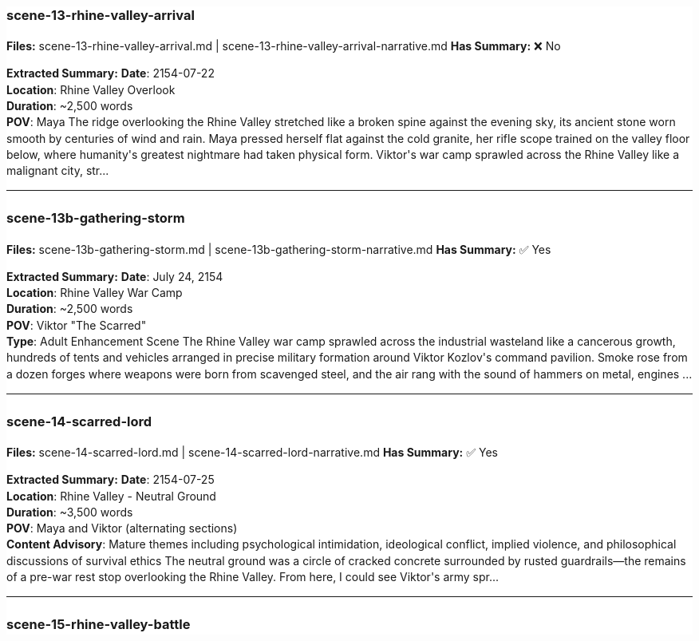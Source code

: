 
### scene-13-rhine-valley-arrival

**Files:** scene-13-rhine-valley-arrival.md | scene-13-rhine-valley-arrival-narrative.md
**Has Summary:** ❌ No

**Extracted Summary:**
**Date**: 2154-07-22  
**Location**: Rhine Valley Overlook  
**Duration**: ~2,500 words  
**POV**: Maya The ridge overlooking the Rhine Valley stretched like a broken spine against the evening sky, its ancient stone worn smooth by centuries of wind and rain. Maya pressed herself flat against the cold granite, her rifle scope trained on the valley floor below, where humanity's greatest nightmare had taken physical form. Viktor's war camp sprawled across the Rhine Valley like a malignant city, str...

---

### scene-13b-gathering-storm

**Files:** scene-13b-gathering-storm.md | scene-13b-gathering-storm-narrative.md
**Has Summary:** ✅ Yes

**Extracted Summary:**
**Date**: July 24, 2154  
**Location**: Rhine Valley War Camp  
**Duration**: ~2,500 words  
**POV**: Viktor "The Scarred"  
**Type**: Adult Enhancement Scene The Rhine Valley war camp sprawled across the industrial wasteland like a cancerous growth, hundreds of tents and vehicles arranged in precise military formation around Viktor Kozlov's command pavilion. Smoke rose from a dozen forges where weapons were born from scavenged steel, and the air rang with the sound of hammers on metal, engines ...

---

### scene-14-scarred-lord

**Files:** scene-14-scarred-lord.md | scene-14-scarred-lord-narrative.md
**Has Summary:** ✅ Yes

**Extracted Summary:**
**Date**: 2154-07-25  
**Location**: Rhine Valley - Neutral Ground  
**Duration**: ~3,500 words  
**POV**: Maya and Viktor (alternating sections)  
**Content Advisory**: Mature themes including psychological intimidation, ideological conflict, implied violence, and philosophical discussions of survival ethics The neutral ground was a circle of cracked concrete surrounded by rusted guardrails—the remains of a pre-war rest stop overlooking the Rhine Valley. From here, I could see Viktor's army spr...

---

### scene-15-rhine-valley-battle
